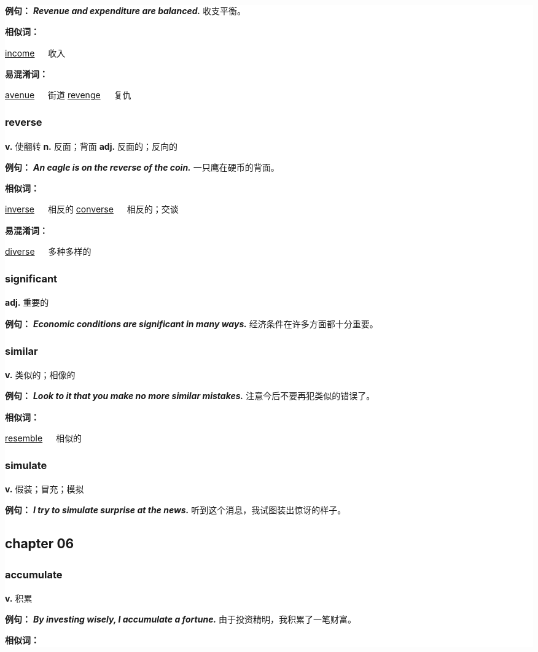 **例句：** ***Revenue and expenditure are balanced.***  收支平衡。

**相似词：**

[income](#income)   &emsp; 收入

**易混淆词：**

[avenue](#avenue)   &emsp; 街道
[revenge](#revenge)   &emsp; 复仇

### reverse

**v.** 使翻转
**n.** 反面；背面
**adj.** 反面的；反向的

**例句：** ***An eagle is on the reverse of the coin.***  一只鹰在硬币的背面。

**相似词：**

[inverse](#inverse)   &emsp; 相反的
[converse](#converse)   &emsp; 相反的；交谈

**易混淆词：**

[diverse](#diverse)   &emsp; 多种多样的

### significant

**adj.** 重要的

**例句：** ***Economic conditions are significant in many ways.*** 经济条件在许多方面都十分重要。 

### similar

**v.** 类似的；相像的

**例句：** ***Look to it that you make no more similar mistakes.*** 注意今后不要再犯类似的错误了。 

**相似词：**

[resemble](#resemble)   &emsp; 相似的

### simulate

**v.** 假装；冒充；模拟

**例句：** ***I try to simulate surprise at the news.***  听到这个消息，我试图装出惊讶的样子。

## chapter 06

### accumulate

**v.** 积累

**例句：** ***By investing wisely, I accumulate a fortune.*** 由于投资精明，我积累了一笔财富。 

**相似词：**
